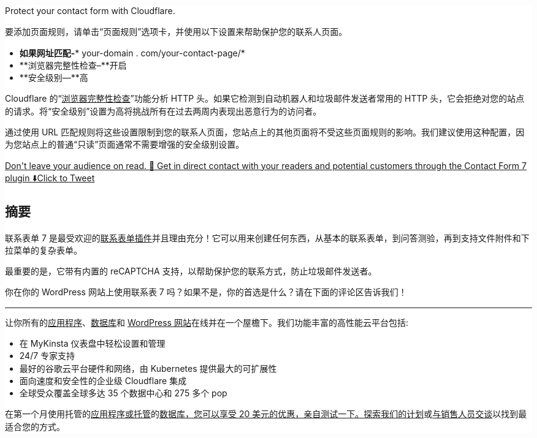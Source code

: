 Protect your contact form with Cloudflare.



要添加页面规则，请单击“页面规则”选项卡，并使用以下设置来帮助保护您的联系人页面。

*   **如果网址匹配-*** your-domain . com/your-contact-page/*
*   **浏览器完整性检查–**开启
*   **安全级别—**高

Cloudflare 的“[浏览器完整性检查](https://support.cloudflare.com/hc/en-us/articles/200170086-Understanding-the-Cloudflare-Browser-Integrity-Check)”功能分析 HTTP 头。如果它检测到自动机器人和垃圾邮件发送者常用的 HTTP 头，它会拒绝对您的站点的请求。将“安全级别”设置为高将挑战所有在过去两周内表现出恶意行为的访问者。

通过使用 URL 匹配规则将这些设置限制到您的联系人页面，您站点上的其他页面将不受这些页面规则的影响。我们建议使用这种配置，因为您站点上的普通“只读”页面通常不需要增强的安全级别设置。

[Don't leave your audience on read. 👀 Get in direct contact with your readers and potential customers through the Contact Form 7 plugin ⬇️Click to Tweet](https://twitter.com/intent/tweet?url=https%3A%2F%2Fkinsta.com%2Fblog%2Fcontact-form-7%2F&via=kinsta&text=Don%27t+leave+your+audience+on+read.+%F0%9F%91%80+Get+in+direct+contact+with+your+readers+and+potential+customers+through+the+Contact+Form+7+plugin+%E2%AC%87%EF%B8%8F&hashtags=WordPress%2CContactForm)

## 摘要

联系表单 7 是最受欢迎的[联系表单插件](https://kinsta.com/blog/wordpress-contact-form-plugins/)并且理由充分！它可以用来创建任何东西，从基本的联系表单，到问答测验，再到支持文件附件和下拉菜单的复杂表单。

最重要的是，它带有内置的 reCAPTCHA 支持，以帮助保护您的联系方式，防止垃圾邮件发送者。

你在你的 WordPress 网站上使用联系表 7 吗？如果不是，你的首选是什么？请在下面的评论区告诉我们！

* * *

让你所有的[应用程序](https://kinsta.com/application-hosting/)、[数据库](https://kinsta.com/database-hosting/)和 [WordPress 网站](https://kinsta.com/wordpress-hosting/)在线并在一个屋檐下。我们功能丰富的高性能云平台包括:

*   在 MyKinsta 仪表盘中轻松设置和管理
*   24/7 专家支持
*   最好的谷歌云平台硬件和网络，由 Kubernetes 提供最大的可扩展性
*   面向速度和安全性的企业级 Cloudflare 集成
*   全球受众覆盖全球多达 35 个数据中心和 275 多个 pop

在第一个月使用托管的[应用程序或托管](https://kinsta.com/application-hosting/)的[数据库，您可以享受 20 美元的优惠，亲自测试一下。探索我们的](https://kinsta.com/database-hosting/)[计划](https://kinsta.com/plans/)或[与销售人员交谈](https://kinsta.com/contact-us/)以找到最适合您的方式。